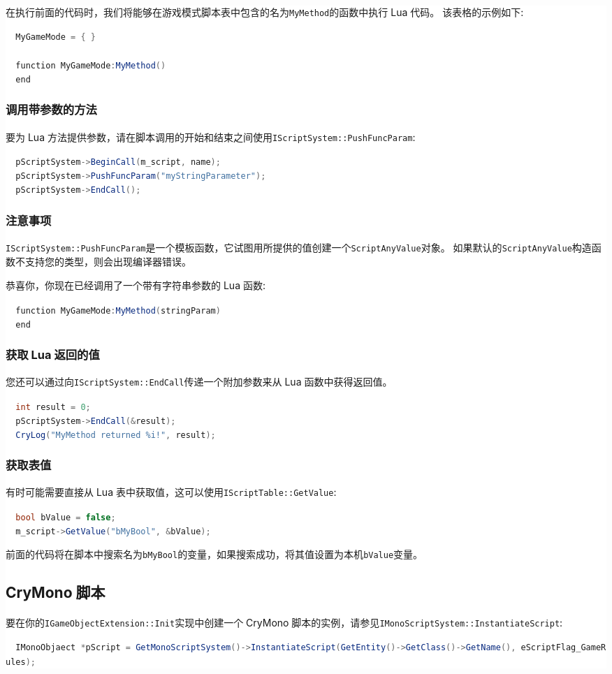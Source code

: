在执行前面的代码时，我们将能够在游戏模式脚本表中包含的名为`MyMethod`的函数中执行 Lua 代码。 该表格的示例如下:

```cs
  MyGameMode = { }

  function MyGameMode:MyMethod()
  end
```

### 调用带参数的方法

要为 Lua 方法提供参数，请在脚本调用的开始和结束之间使用`IScriptSystem::PushFuncParam`:

```cs
  pScriptSystem->BeginCall(m_script, name);
  pScriptSystem->PushFuncParam("myStringParameter");
  pScriptSystem->EndCall();
```

### 注意事项

`IScriptSystem::PushFuncParam`是一个模板函数，它试图用所提供的值创建一个`ScriptAnyValue`对象。 如果默认的`ScriptAnyValue`构造函数不支持您的类型，则会出现编译器错误。

恭喜你，你现在已经调用了一个带有字符串参数的 Lua 函数:

```cs
  function MyGameMode:MyMethod(stringParam)
  end
```

### 获取 Lua 返回的值

您还可以通过向`IScriptSystem::EndCall`传递一个附加参数来从 Lua 函数中获得返回值。

```cs
  int result = 0;
  pScriptSystem->EndCall(&result);
  CryLog("MyMethod returned %i!", result);
```

### 获取表值

有时可能需要直接从 Lua 表中获取值，这可以使用`IScriptTable::GetValue`:

```cs
  bool bValue = false;
  m_script->GetValue("bMyBool", &bValue);
```

前面的代码将在脚本中搜索名为`bMyBool`的变量，如果搜索成功，将其值设置为本机`bValue`变量。

## CryMono 脚本

要在你的`IGameObjectExtension::Init`实现中创建一个 CryMono 脚本的实例，请参见`IMonoScriptSystem::InstantiateScript`:

```cs
  IMonoObjaect *pScript = GetMonoScriptSystem()->InstantiateScript(GetEntity()->GetClass()->GetName(), eScriptFlag_GameRules);
```
